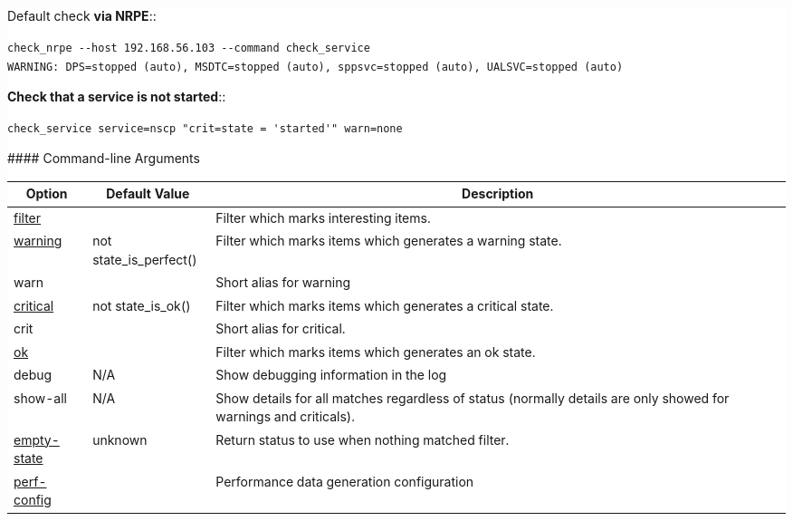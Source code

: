 
Default check **via NRPE**::

```
check_nrpe --host 192.168.56.103 --command check_service
WARNING: DPS=stopped (auto), MSDTC=stopped (auto), sppsvc=stopped (auto), UALSVC=stopped (auto)
```

**Check that a service is not started**::

```
check_service service=nscp "crit=state = 'started'" warn=none
```



<a name="check_service_warn"/>

<a name="check_service_crit"/>

<a name="check_service_debug"/>

<a name="check_service_show-all"/>

<a name="check_service_escape-html"/>

<a name="check_service_help"/>

<a name="check_service_help-pb"/>

<a name="check_service_show-default"/>

<a name="check_service_help-short"/>

<a name="check_service_computer"/>

<a name="check_service_service"/>

<a name="check_service_exclude"/>

<a name="check_service_only-essential"/>

<a name="check_service_only-ignored"/>

<a name="check_service_only-role"/>

<a name="check_service_only-supporting"/>

<a name="check_service_only-system"/>

<a name="check_service_only-user"/>

<a name="check_service_options"/>
#### Command-line Arguments


| Option                                        | Default Value                                   | Description                                                                                                                                           |
|-----------------------------------------------|-------------------------------------------------|-------------------------------------------------------------------------------------------------------------------------------------------------------|
| [filter](#check_service_filter)               |                                                 | Filter which marks interesting items.                                                                                                                 |
| [warning](#check_service_warning)             | not state_is_perfect()                          | Filter which marks items which generates a warning state.                                                                                             |
| warn                                          |                                                 | Short alias for warning                                                                                                                               |
| [critical](#check_service_critical)           | not state_is_ok()                               | Filter which marks items which generates a critical state.                                                                                            |
| crit                                          |                                                 | Short alias for critical.                                                                                                                             |
| [ok](#check_service_ok)                       |                                                 | Filter which marks items which generates an ok state.                                                                                                 |
| debug                                         | N/A                                             | Show debugging information in the log                                                                                                                 |
| show-all                                      | N/A                                             | Show details for all matches regardless of status (normally details are only showed for warnings and criticals).                                      |
| [empty-state](#check_service_empty-state)     | unknown                                         | Return status to use when nothing matched filter.                                                                                                     |
| [perf-config](#check_service_perf-config)     |                                                 | Performance data generation configuration                                                                                                             |